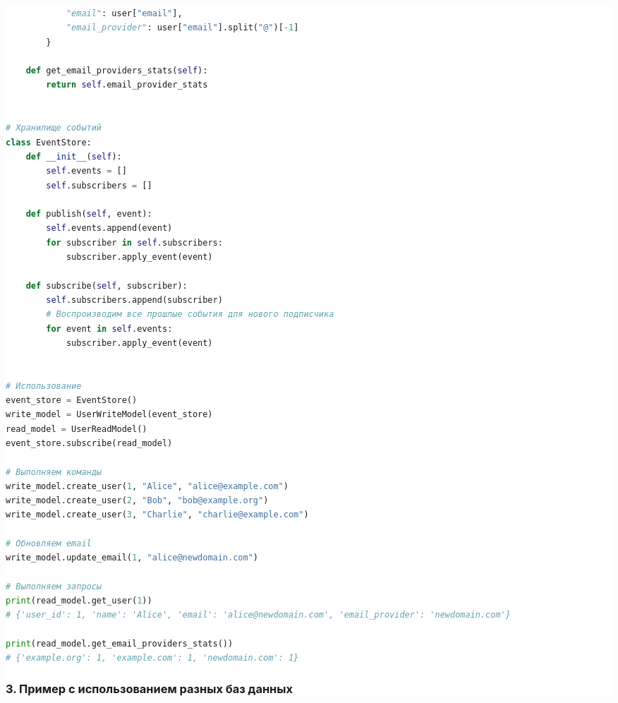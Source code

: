 ```python
            "email": user["email"],
            "email_provider": user["email"].split("@")[-1]
        }

    def get_email_providers_stats(self):
        return self.email_provider_stats


# Хранилище событий
class EventStore:
    def __init__(self):
        self.events = []
        self.subscribers = []

    def publish(self, event):
        self.events.append(event)
        for subscriber in self.subscribers:
            subscriber.apply_event(event)

    def subscribe(self, subscriber):
        self.subscribers.append(subscriber)
        # Воспроизводим все прошлые события для нового подписчика
        for event in self.events:
            subscriber.apply_event(event)


# Использование
event_store = EventStore()
write_model = UserWriteModel(event_store)
read_model = UserReadModel()
event_store.subscribe(read_model)

# Выполняем команды
write_model.create_user(1, "Alice", "alice@example.com")
write_model.create_user(2, "Bob", "bob@example.org")
write_model.create_user(3, "Charlie", "charlie@example.com")

# Обновляем email
write_model.update_email(1, "alice@newdomain.com")

# Выполняем запросы
print(read_model.get_user(1))
# {'user_id': 1, 'name': 'Alice', 'email': 'alice@newdomain.com', 'email_provider': 'newdomain.com'}

print(read_model.get_email_providers_stats())
# {'example.org': 1, 'example.com': 1, 'newdomain.com': 1}
```

### 3. Пример с использованием разных баз данных
